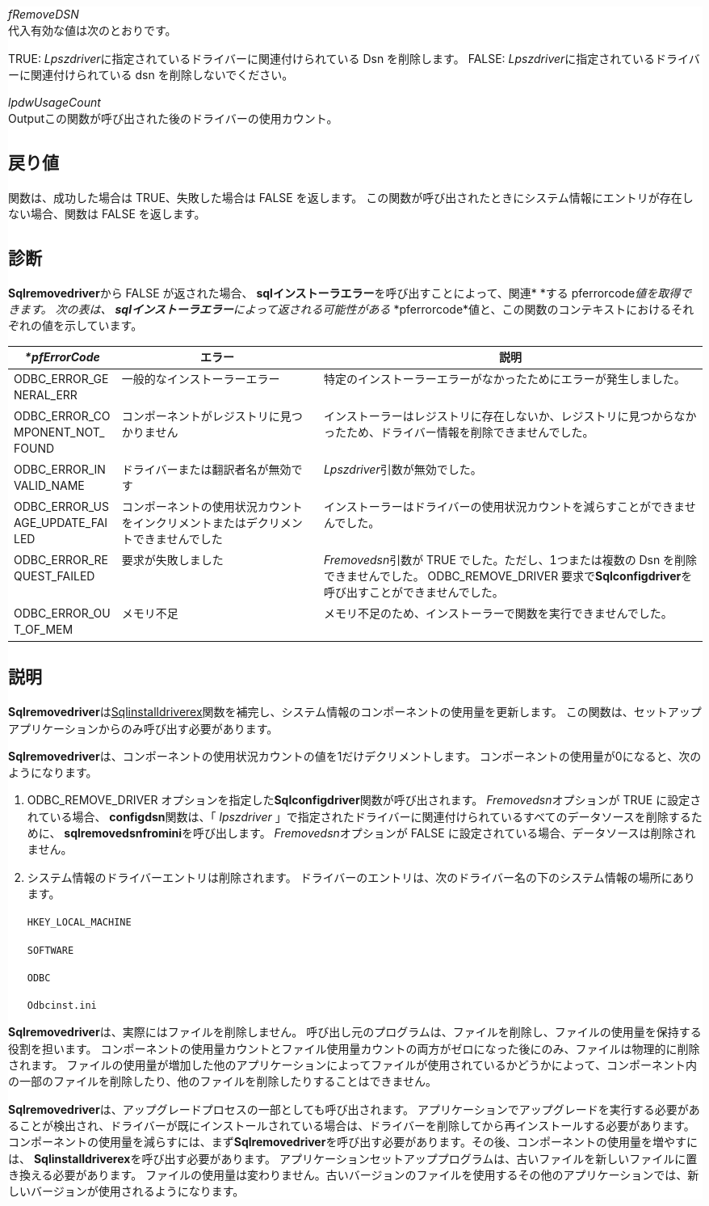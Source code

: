  *fRemoveDSN*  
 代入有効な値は次のとおりです。  
  
 TRUE: *Lpszdriver*に指定されているドライバーに関連付けられている Dsn を削除します。 FALSE: *Lpszdriver*に指定されているドライバーに関連付けられている dsn を削除しないでください。  
  
 *lpdwUsageCount*  
 Outputこの関数が呼び出された後のドライバーの使用カウント。  
  
## <a name="returns"></a>戻り値  
 関数は、成功した場合は TRUE、失敗した場合は FALSE を返します。 この関数が呼び出されたときにシステム情報にエントリが存在しない場合、関数は FALSE を返します。  
  
## <a name="diagnostics"></a>診断  
 **Sqlremovedriver**から FALSE が返された場合、 **sqlインストーラエラー**を呼び出すことによって、関連* \*する pferrorcode*値を取得できます。 次の表は、 **sqlインストーラエラー**によって返される可能性がある* \*pferrorcode*値と、この関数のコンテキストにおけるそれぞれの値を示しています。  
  
|*\*pfErrorCode*|エラー|説明|  
|---------------------|-----------|-----------------|  
|ODBC_ERROR_GENERAL_ERR|一般的なインストーラーエラー|特定のインストーラーエラーがなかったためにエラーが発生しました。|  
|ODBC_ERROR_COMPONENT_NOT_FOUND|コンポーネントがレジストリに見つかりません|インストーラーはレジストリに存在しないか、レジストリに見つからなかったため、ドライバー情報を削除できませんでした。|  
|ODBC_ERROR_INVALID_NAME|ドライバーまたは翻訳者名が無効です|*Lpszdriver*引数が無効でした。|  
|ODBC_ERROR_USAGE_UPDATE_FAILED|コンポーネントの使用状況カウントをインクリメントまたはデクリメントできませんでした|インストーラーはドライバーの使用状況カウントを減らすことができませんでした。|  
|ODBC_ERROR_REQUEST_FAILED|要求が失敗しました|*Fremovedsn*引数が TRUE でした。ただし、1つまたは複数の Dsn を削除できませんでした。 ODBC_REMOVE_DRIVER 要求で**Sqlconfigdriver**を呼び出すことができませんでした。|  
|ODBC_ERROR_OUT_OF_MEM|メモリ不足|メモリ不足のため、インストーラーで関数を実行できませんでした。|  
  
## <a name="comments"></a>説明  
 **Sqlremovedriver**は[Sqlinstalldriverex](../../../odbc/reference/syntax/sqlinstalldriverex-function.md)関数を補完し、システム情報のコンポーネントの使用量を更新します。 この関数は、セットアップアプリケーションからのみ呼び出す必要があります。  
  
 **Sqlremovedriver**は、コンポーネントの使用状況カウントの値を1だけデクリメントします。 コンポーネントの使用量が0になると、次のようになります。  
  
1.  ODBC_REMOVE_DRIVER オプションを指定した**Sqlconfigdriver**関数が呼び出されます。 *Fremovedsn*オプションが TRUE に設定されている場合、 **configdsn**関数は、「 *lpszdriver* 」で指定されたドライバーに関連付けられているすべてのデータソースを削除するために、 **sqlremovedsnfromini**を呼び出します。 *Fremovedsn*オプションが FALSE に設定されている場合、データソースは削除されません。  
  
2.  システム情報のドライバーエントリは削除されます。 ドライバーのエントリは、次のドライバー名の下のシステム情報の場所にあります。  
  
     `HKEY_LOCAL_MACHINE`  
  
     `SOFTWARE`  
  
     `ODBC`  
  
     `Odbcinst.ini`  
  
 **Sqlremovedriver**は、実際にはファイルを削除しません。 呼び出し元のプログラムは、ファイルを削除し、ファイルの使用量を保持する役割を担います。 コンポーネントの使用量カウントとファイル使用量カウントの両方がゼロになった後にのみ、ファイルは物理的に削除されます。 ファイルの使用量が増加した他のアプリケーションによってファイルが使用されているかどうかによって、コンポーネント内の一部のファイルを削除したり、他のファイルを削除したりすることはできません。  
  
 **Sqlremovedriver**は、アップグレードプロセスの一部としても呼び出されます。 アプリケーションでアップグレードを実行する必要があることが検出され、ドライバーが既にインストールされている場合は、ドライバーを削除してから再インストールする必要があります。 コンポーネントの使用量を減らすには、まず**Sqlremovedriver**を呼び出す必要があります。その後、コンポーネントの使用量を増やすには、 **Sqlinstalldriverex**を呼び出す必要があります。 アプリケーションセットアッププログラムは、古いファイルを新しいファイルに置き換える必要があります。 ファイルの使用量は変わりません。古いバージョンのファイルを使用するその他のアプリケーションでは、新しいバージョンが使用されるようになります。  
  